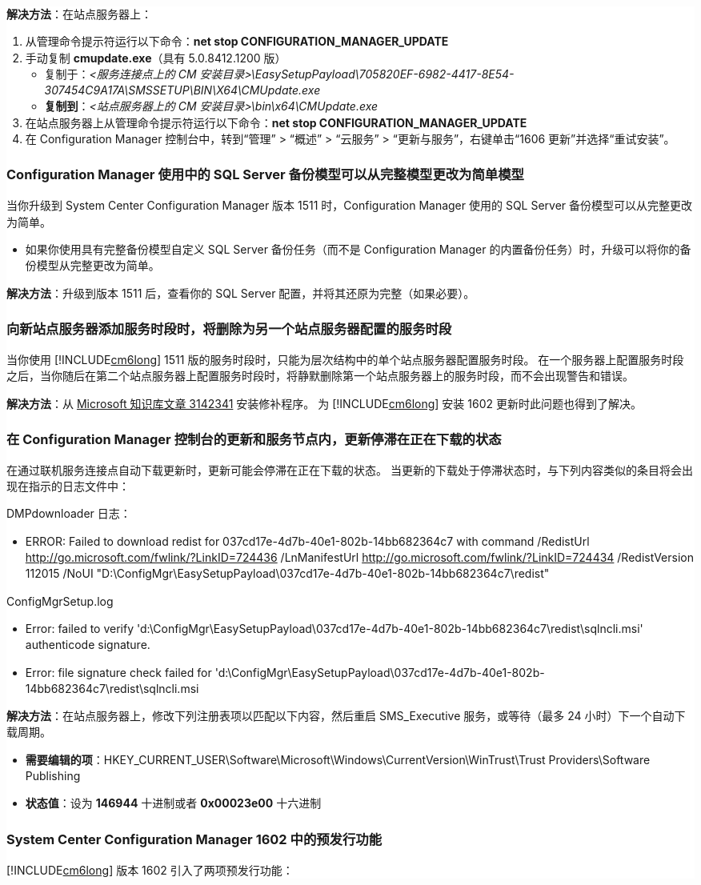 **解决方法**：在站点服务器上： 
1.  从管理命令提示符运行以下命令：**net stop CONFIGURATION_MANAGER_UPDATE**
2.  手动复制 **cmupdate.exe**（具有 5.0.8412.1200 版） 
    -  复制于：*\<服务连接点上的 CM 安装目录\>\\EasySetupPayload\\705820EF-6982-4417-8E54-307454C9A17A\\SMSSETUP\\BIN\\X64\\CMUpdate.exe*     
    - **复制到**：*\<站点服务器上的 CM 安装目录\>\\bin\\x64\\CMUpdate.exe*
3.  在站点服务器上从管理命令提示符运行以下命令：**net stop CONFIGURATION_MANAGER_UPDATE**
4.  在 Configuration Manager 控制台中，转到“管理” > “概述” > “云服务” > “更新与服务”，右键单击“1606 更新”并选择“重试安装”。






### Configuration Manager 使用中的 SQL Server 备份模型可以从完整模型更改为简单模型  
 当你升级到 System Center Configuration Manager 版本 1511 时，Configuration Manager 使用的 SQL Server 备份模型可以从完整更改为简单。  
  
-   如果你使用具有完整备份模型自定义 SQL Server 备份任务（而不是 Configuration Manager 的内置备份任务）时，升级可以将你的备份模型从完整更改为简单。  
  
 **解决方法**：升级到版本 1511 后，查看你的 SQL Server 配置，并将其还原为完整（如果必要）。  
  
### 向新站点服务器添加服务时段时，将删除为另一个站点服务器配置的服务时段  
 当你使用 [!INCLUDE[cm6long](../LocTest/includes/cm6long_md.md)] 1511 版的服务时段时，只能为层次结构中的单个站点服务器配置服务时段。 在一个服务器上配置服务时段之后，当你随后在第二个站点服务器上配置服务时段时，将静默删除第一个站点服务器上的服务时段，而不会出现警告和错误。  
  
 **解决方法**：从 [Microsoft 知识库文章 3142341](http://support.microsoft.com/kb/3142341) 安装修补程序。 为 [!INCLUDE[cm6long](../LocTest/includes/cm6long_md.md)] 安装 1602 更新时此问题也得到了解决。  
  
### 在 Configuration Manager 控制台的更新和服务节点内，更新停滞在正在下载的状态  
 在通过联机服务连接点自动下载更新时，更新可能会停滞在正在下载的状态。 当更新的下载处于停滞状态时，与下列内容类似的条目将会出现在指示的日志文件中：  
  
 DMPdownloader 日志：  
  
-   ERROR: Failed to download redist for 037cd17e-4d7b-40e1-802b-14bb682364c7 with command  /RedistUrl http://go.microsoft.com/fwlink/?LinkID=724436 /LnManifestUrl http://go.microsoft.com/fwlink/?LinkID=724434 /RedistVersion 112015 /NoUI  "D:\ConfigMgr\EasySetupPayload\037cd17e-4d7b-40e1-802b-14bb682364c7\redist"  
  
 ConfigMgrSetup.log  
  
-   Error: failed to verify 'd:\ConfigMgr\EasySetupPayload\037cd17e-4d7b-40e1-802b-14bb682364c7\redist\sqlncli.msi' authenticode signature.  
  
-   Error: file signature check failed for 'd:\ConfigMgr\EasySetupPayload\037cd17e-4d7b-40e1-802b-14bb682364c7\redist\sqlncli.msi  
  
 **解决方法**：在站点服务器上，修改下列注册表项以匹配以下内容，然后重启 SMS_Executive 服务，或等待（最多 24 小时）下一个自动下载周期。  
  
-   **需要编辑的项**：HKEY_CURRENT_USER\Software\Microsoft\Windows\CurrentVersion\WinTrust\Trust Providers\Software Publishing  
  
-   **状态值**：设为 **146944** 十进制或者 **0x00023e00** 十六进制  
  
### System Center Configuration Manager 1602 中的预发行功能  
 [!INCLUDE[cm6long](../LocTest/includes/cm6long_md.md)] 版本 1602 引入了两项预发行功能：  
  
